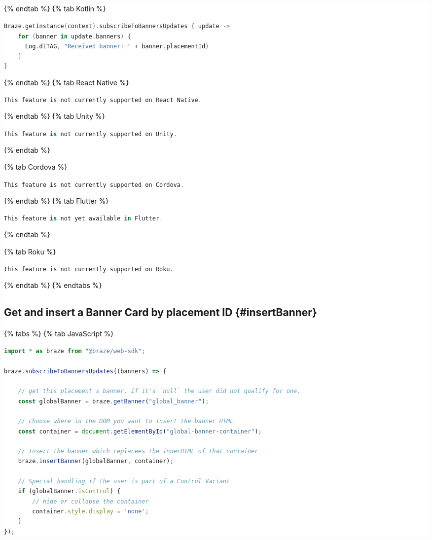 {% endtab %}
{% tab Kotlin %}

```kotlin
Braze.getInstance(context).subscribeToBannersUpdates { update ->
    for (banner in update.banners) {
      Log.d(TAG, "Received banner: " + banner.placementId)
    }
}
```

{% endtab %}
{% tab React Native %}

```javascript
This feature is not currently supported on React Native.
```

{% endtab %}
{% tab Unity %}
```csharp
This feature is not currently supported on Unity.
```
{% endtab %}

{% tab Cordova %}
```javascript
This feature is not currently supported on Cordova.
```
{% endtab %}
{% tab Flutter %}
```dart
This feature is not yet available in Flutter.
```
{% endtab %}

{% tab Roku %}
```brightscript
This feature is not currently supported on Roku.
```
{% endtab %}
{% endtabs %}

## Get and insert a Banner Card by placement ID {#insertBanner}

{% tabs %}
{% tab JavaScript %}

```javascript
import * as braze from "@braze/web-sdk";

braze.subscribeToBannersUpdates((banners) => {
   
    // get this placement's banner. If it's `null` the user did not qualify for one.
    const globalBanner = braze.getBanner("global_banner");

    // choose where in the DOM you want to insert the banner HTML
    const container = document.getElementById("global-banner-container");

    // Insert the banner which replacees the innerHTML of that container
    braze.insertBanner(globalBanner, container);

    // Special handling if the user is part of a Control Variant
    if (globalBanner.isControl) {
        // hide or collapse the container
        container.style.display = 'none';
    }
});
```
